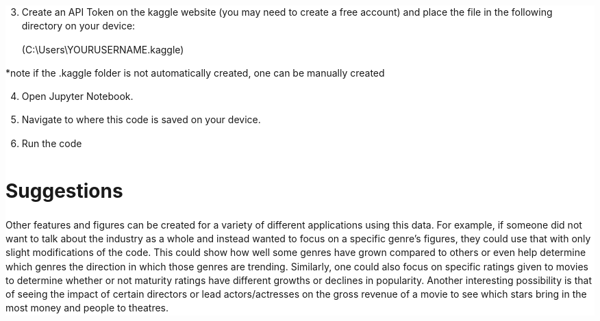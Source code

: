 
3.	Create an API Token on the kaggle website (you may need to create a free account) and place the file in the following directory on your device:

    (C:\Users\YOURUSERNAME\.kaggle)

*note if the .kaggle folder is not automatically created, one can be manually created

4.	Open Jupyter Notebook.

5.	Navigate to where this code is saved on your device.

6.	Run the code


# Suggestions

Other features and figures can be created for a variety of different applications using this data.  For example, if someone did not want to talk about the industry as a whole and instead wanted to focus on a specific genre’s figures, they could use that with only slight modifications of the code.  This could show how well some genres have grown compared to others or even help determine which genres the direction in which those genres are trending.  Similarly, one could also focus on specific ratings given to movies to determine whether or not maturity ratings have different growths or declines in popularity.  Another interesting possibility is that of seeing the impact of certain directors or lead actors/actresses on the gross revenue of a movie to see which stars bring in the most money and people to theatres.  




```python

```

